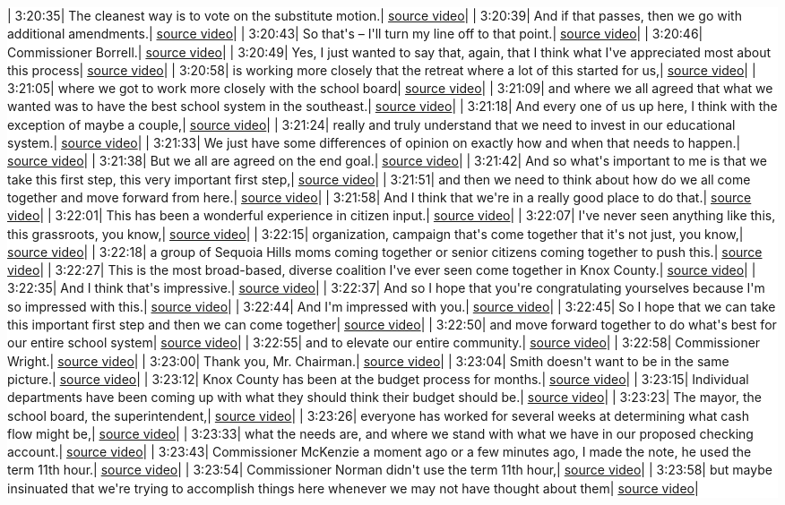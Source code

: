 | 3:20:35| The cleanest way is to vote on the substitute motion.| [source video](https://archive.org/details/cocomr267120604?start=12035)|
| 3:20:39| And if that passes, then we go with additional amendments.| [source video](https://archive.org/details/cocomr267120604?start=12039)|
| 3:20:43| So that's – I'll turn my line off to that point.| [source video](https://archive.org/details/cocomr267120604?start=12043)|
| 3:20:46| Commissioner Borrell.| [source video](https://archive.org/details/cocomr267120604?start=12046)|
| 3:20:49| Yes, I just wanted to say that, again, that I think what I've appreciated most about this process| [source video](https://archive.org/details/cocomr267120604?start=12049)|
| 3:20:58| is working more closely that the retreat where a lot of this started for us,| [source video](https://archive.org/details/cocomr267120604?start=12058)|
| 3:21:05| where we got to work more closely with the school board| [source video](https://archive.org/details/cocomr267120604?start=12065)|
| 3:21:09| and where we all agreed that what we wanted was to have the best school system in the southeast.| [source video](https://archive.org/details/cocomr267120604?start=12069)|
| 3:21:18| And every one of us up here, I think with the exception of maybe a couple,| [source video](https://archive.org/details/cocomr267120604?start=12078)|
| 3:21:24| really and truly understand that we need to invest in our educational system.| [source video](https://archive.org/details/cocomr267120604?start=12084)|
| 3:21:33| We just have some differences of opinion on exactly how and when that needs to happen.| [source video](https://archive.org/details/cocomr267120604?start=12093)|
| 3:21:38| But we all are agreed on the end goal.| [source video](https://archive.org/details/cocomr267120604?start=12098)|
| 3:21:42| And so what's important to me is that we take this first step, this very important first step,| [source video](https://archive.org/details/cocomr267120604?start=12102)|
| 3:21:51| and then we need to think about how do we all come together and move forward from here.| [source video](https://archive.org/details/cocomr267120604?start=12111)|
| 3:21:58| And I think that we're in a really good place to do that.| [source video](https://archive.org/details/cocomr267120604?start=12118)|
| 3:22:01| This has been a wonderful experience in citizen input.| [source video](https://archive.org/details/cocomr267120604?start=12121)|
| 3:22:07| I've never seen anything like this, this grassroots, you know,| [source video](https://archive.org/details/cocomr267120604?start=12127)|
| 3:22:15| organization, campaign that's come together that it's not just, you know,| [source video](https://archive.org/details/cocomr267120604?start=12135)|
| 3:22:18| a group of Sequoia Hills moms coming together or senior citizens coming together to push this.| [source video](https://archive.org/details/cocomr267120604?start=12138)|
| 3:22:27| This is the most broad-based, diverse coalition I've ever seen come together in Knox County.| [source video](https://archive.org/details/cocomr267120604?start=12147)|
| 3:22:35| And I think that's impressive.| [source video](https://archive.org/details/cocomr267120604?start=12155)|
| 3:22:37| And so I hope that you're congratulating yourselves because I'm so impressed with this.| [source video](https://archive.org/details/cocomr267120604?start=12157)|
| 3:22:44| And I'm impressed with you.| [source video](https://archive.org/details/cocomr267120604?start=12164)|
| 3:22:45| So I hope that we can take this important first step and then we can come together| [source video](https://archive.org/details/cocomr267120604?start=12165)|
| 3:22:50| and move forward together to do what's best for our entire school system| [source video](https://archive.org/details/cocomr267120604?start=12170)|
| 3:22:55| and to elevate our entire community.| [source video](https://archive.org/details/cocomr267120604?start=12175)|
| 3:22:58| Commissioner Wright.| [source video](https://archive.org/details/cocomr267120604?start=12178)|
| 3:23:00| Thank you, Mr. Chairman.| [source video](https://archive.org/details/cocomr267120604?start=12180)|
| 3:23:04| Smith doesn't want to be in the same picture.| [source video](https://archive.org/details/cocomr267120604?start=12184)|
| 3:23:12| Knox County has been at the budget process for months.| [source video](https://archive.org/details/cocomr267120604?start=12192)|
| 3:23:15| Individual departments have been coming up with what they should think their budget should be.| [source video](https://archive.org/details/cocomr267120604?start=12195)|
| 3:23:23| The mayor, the school board, the superintendent,| [source video](https://archive.org/details/cocomr267120604?start=12203)|
| 3:23:26| everyone has worked for several weeks at determining what cash flow might be,| [source video](https://archive.org/details/cocomr267120604?start=12206)|
| 3:23:33| what the needs are, and where we stand with what we have in our proposed checking account.| [source video](https://archive.org/details/cocomr267120604?start=12213)|
| 3:23:43| Commissioner McKenzie a moment ago or a few minutes ago, I made the note, he used the term 11th hour.| [source video](https://archive.org/details/cocomr267120604?start=12223)|
| 3:23:54| Commissioner Norman didn't use the term 11th hour,| [source video](https://archive.org/details/cocomr267120604?start=12234)|
| 3:23:58| but maybe insinuated that we're trying to accomplish things here whenever we may not have thought about them| [source video](https://archive.org/details/cocomr267120604?start=12238)|